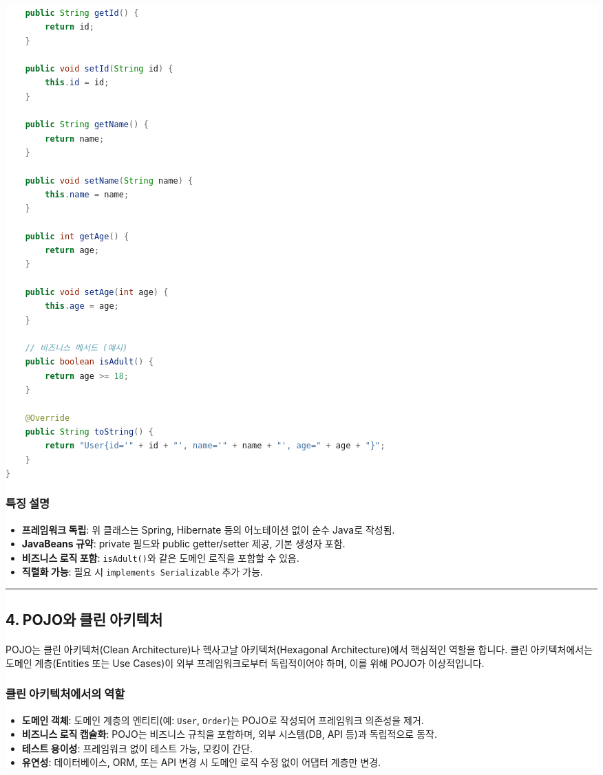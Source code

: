 ```java
    public String getId() {
        return id;
    }

    public void setId(String id) {
        this.id = id;
    }

    public String getName() {
        return name;
    }

    public void setName(String name) {
        this.name = name;
    }

    public int getAge() {
        return age;
    }

    public void setAge(int age) {
        this.age = age;
    }

    // 비즈니스 메서드 (예시)
    public boolean isAdult() {
        return age >= 18;
    }

    @Override
    public String toString() {
        return "User{id='" + id + "', name='" + name + "', age=" + age + "}";
    }
}
```

### 특징 설명
- **프레임워크 독립**: 위 클래스는 Spring, Hibernate 등의 어노테이션 없이 순수 Java로 작성됨.
- **JavaBeans 규약**: private 필드와 public getter/setter 제공, 기본 생성자 포함.
- **비즈니스 로직 포함**: `isAdult()`와 같은 도메인 로직을 포함할 수 있음.
- **직렬화 가능**: 필요 시 `implements Serializable` 추가 가능.

---

## 4. POJO와 클린 아키텍처

POJO는 클린 아키텍처(Clean Architecture)나 헥사고날 아키텍처(Hexagonal Architecture)에서 핵심적인 역할을 합니다. 클린 아키텍처에서는 도메인 계층(Entities 또는 Use Cases)이 외부 프레임워크로부터 독립적이어야 하며, 이를 위해 POJO가 이상적입니다.

### 클린 아키텍처에서의 역할
- **도메인 객체**: 도메인 계층의 엔티티(예: `User`, `Order`)는 POJO로 작성되어 프레임워크 의존성을 제거.
- **비즈니스 로직 캡슐화**: POJO는 비즈니스 규칙을 포함하며, 외부 시스템(DB, API 등)과 독립적으로 동작.
- **테스트 용이성**: 프레임워크 없이 테스트 가능, 모킹이 간단.
- **유연성**: 데이터베이스, ORM, 또는 API 변경 시 도메인 로직 수정 없이 어댑터 계층만 변경.
